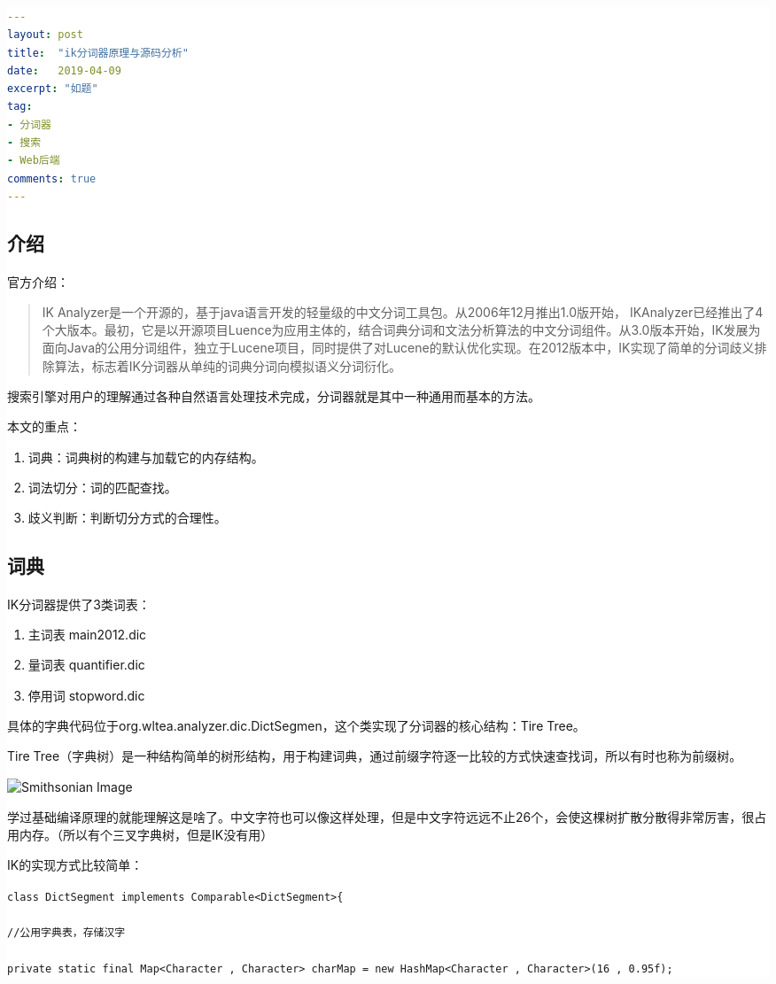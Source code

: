 ```yaml
---
layout: post
title:  "ik分词器原理与源码分析"
date:   2019-04-09
excerpt: "如题"
tag:
- 分词器
- 搜索
- Web后端
comments: true
---
```


## 介绍

官方介绍：

> IK Analyzer是一个开源的，基于java语言开发的轻量级的中文分词工具包。从2006年12月推出1.0版开始， IKAnalyzer已经推出了4个大版本。最初，它是以开源项目Luence为应用主体的，结合词典分词和文法分析算法的中文分词组件。从3.0版本开始，IK发展为面向Java的公用分词组件，独立于Lucene项目，同时提供了对Lucene的默认优化实现。在2012版本中，IK实现了简单的分词歧义排除算法，标志着IK分词器从单纯的词典分词向模拟语义分词衍化。

搜索引擎对用户的理解通过各种自然语言处理技术完成，分词器就是其中一种通用而基本的方法。

本文的重点：

1. 词典：词典树的构建与加载它的内存结构。

2. 词法切分：词的匹配查找。

3. 歧义判断：判断切分方式的合理性。

## 词典

IK分词器提供了3类词表：

1. 主词表 main2012.dic

2. 量词表 quantifier.dic

3. 停用词 stopword.dic

具体的字典代码位于org.wltea.analyzer.dic.DictSegmen，这个类实现了分词器的核心结构：Tire Tree。

Tire Tree（字典树）是一种结构简单的树形结构，用于构建词典，通过前缀字符逐一比较的方式快速查找词，所以有时也称为前缀树。

![Smithsonian Image](https://yawwq.github.io/assets/img/ik分词器原理与源码分析/1.jpg)

学过基础编译原理的就能理解这是啥了。中文字符也可以像这样处理，但是中文字符远远不止26个，会使这棵树扩散分散得非常厉害，很占用内存。（所以有个三叉字典树，但是IK没有用）

IK的实现方式比较简单：

    class DictSegment implements Comparable<DictSegment>{  
  
    //公用字典表，存储汉字  

    private static final Map<Character , Character> charMap = new HashMap<Character , Character>(16 , 0.95f);  

